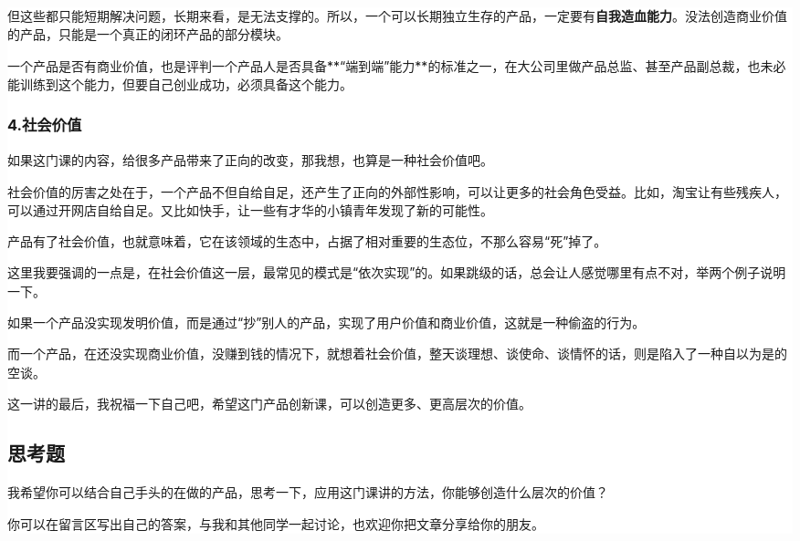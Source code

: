 但这些都只能短期解决问题，长期来看，是无法支撑的。所以，一个可以长期独立生存的产品，一定要有**自我造血能力**。没法创造商业价值的产品，只能是一个真正的闭环产品的部分模块。

一个产品是否有商业价值，也是评判一个产品人是否具备**“端到端”能力**的标准之一，在大公司里做产品总监、甚至产品副总裁，也未必能训练到这个能力，但要自己创业成功，必须具备这个能力。

### 4.社会价值

如果这门课的内容，给很多产品带来了正向的改变，那我想，也算是一种社会价值吧。

社会价值的厉害之处在于，一个产品不但自给自足，还产生了正向的外部性影响，可以让更多的社会角色受益。比如，淘宝让有些残疾人，可以通过开网店自给自足。又比如快手，让一些有才华的小镇青年发现了新的可能性。

产品有了社会价值，也就意味着，它在该领域的生态中，占据了相对重要的生态位，不那么容易“死”掉了。

这里我要强调的一点是，在社会价值这一层，最常见的模式是“依次实现”的。如果跳级的话，总会让人感觉哪里有点不对，举两个例子说明一下。

如果一个产品没实现发明价值，而是通过“抄”别人的产品，实现了用户价值和商业价值，这就是一种偷盗的行为。

而一个产品，在还没实现商业价值，没赚到钱的情况下，就想着社会价值，整天谈理想、谈使命、谈情怀的话，则是陷入了一种自以为是的空谈。

这一讲的最后，我祝福一下自己吧，希望这门产品创新课，可以创造更多、更高层次的价值。

## 思考题

我希望你可以结合自己手头的在做的产品，思考一下，应用这门课讲的方法，你能够创造什么层次的价值？

你可以在留言区写出自己的答案，与我和其他同学一起讨论，也欢迎你把文章分享给你的朋友。
